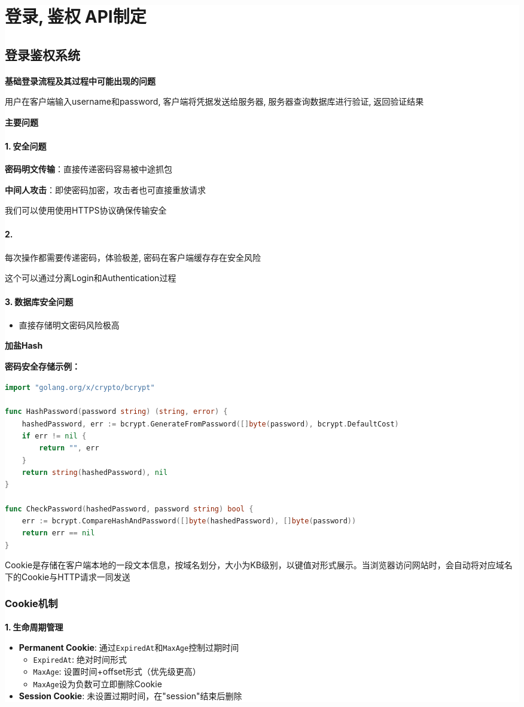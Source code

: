 # 登录, 鉴权 API制定

## 登录鉴权系统

**基础登录流程及其过程中可能出现的问题**

用户在客户端输入username和password, 客户端将凭据发送给服务器, 服务器查询数据库进行验证, 返回验证结果

**主要问题**

#### 1. 安全问题

**密码明文传输**：直接传递密码容易被中途抓包

**中间人攻击**：即使密码加密，攻击者也可直接重放请求

我们可以使用使用HTTPS协议确保传输安全

#### 2. 

每次操作都需要传递密码，体验极差, 密码在客户端缓存存在安全风险

这个可以通过分离Login和Authentication过程

#### 3. 数据库安全问题

- 直接存储明文密码风险极高

**加盐Hash**

**密码安全存储示例：**

```go
import "golang.org/x/crypto/bcrypt"

func HashPassword(password string) (string, error) {
    hashedPassword, err := bcrypt.GenerateFromPassword([]byte(password), bcrypt.DefaultCost)
    if err != nil {
        return "", err
    }
    return string(hashedPassword), nil
}

func CheckPassword(hashedPassword, password string) bool {
    err := bcrypt.CompareHashAndPassword([]byte(hashedPassword), []byte(password))
    return err == nil
}
```

Cookie是存储在客户端本地的一段文本信息，按域名划分，大小为KB级别，以键值对形式展示。当浏览器访问网站时，会自动将对应域名下的Cookie与HTTP请求一同发送

### Cookie机制

**1. 生命周期管理**

- **Permanent Cookie**: 通过`ExpiredAt`和`MaxAge`控制过期时间
  - `ExpiredAt`: 绝对时间形式
  - `MaxAge`: 设置时间+offset形式（优先级更高）
  - `MaxAge`设为负数可立即删除Cookie
- **Session Cookie**: 未设置过期时间，在"session"结束后删除
